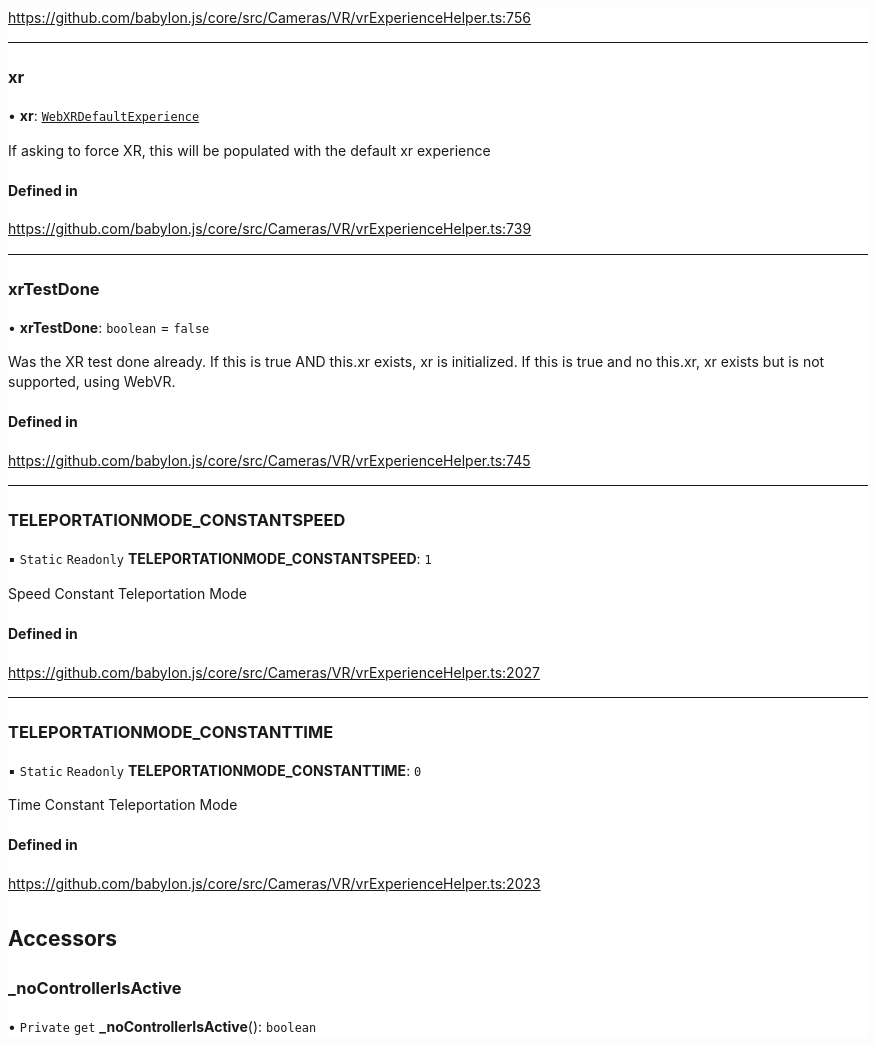 https://github.com/babylon.js/core/src/Cameras/VR/vrExperienceHelper.ts:756

___

### xr

• **xr**: [`WebXRDefaultExperience`](WebXRDefaultExperience.md)

If asking to force XR, this will be populated with the default xr experience

#### Defined in

https://github.com/babylon.js/core/src/Cameras/VR/vrExperienceHelper.ts:739

___

### xrTestDone

• **xrTestDone**: `boolean` = `false`

Was the XR test done already. If this is true AND this.xr exists, xr is initialized.
If this is true and no this.xr, xr exists but is not supported, using WebVR.

#### Defined in

https://github.com/babylon.js/core/src/Cameras/VR/vrExperienceHelper.ts:745

___

### TELEPORTATIONMODE\_CONSTANTSPEED

▪ `Static` `Readonly` **TELEPORTATIONMODE\_CONSTANTSPEED**: ``1``

Speed Constant Teleportation Mode

#### Defined in

https://github.com/babylon.js/core/src/Cameras/VR/vrExperienceHelper.ts:2027

___

### TELEPORTATIONMODE\_CONSTANTTIME

▪ `Static` `Readonly` **TELEPORTATIONMODE\_CONSTANTTIME**: ``0``

Time Constant Teleportation Mode

#### Defined in

https://github.com/babylon.js/core/src/Cameras/VR/vrExperienceHelper.ts:2023

## Accessors

### \_noControllerIsActive

• `Private` `get` **_noControllerIsActive**(): `boolean`
